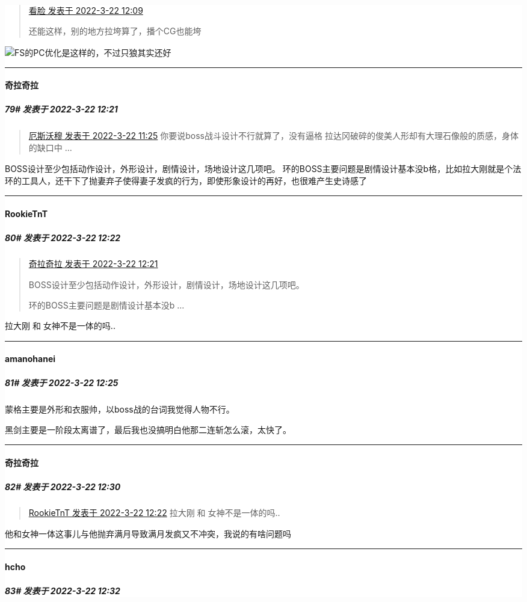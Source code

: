 <blockquote><a href="httphttps://bbs.saraba1st.com/2b/forum.php?mod=redirect&amp;goto=findpost&amp;pid=55139295&amp;ptid=2059298" target="_blank">看脸 发表于 2022-3-22 12:09</a>

还能这样，别的地方拉垮算了，播个CG也能垮</blockquote>
<img src="https://static.saraba1st.com/image/smiley/face2017/037.png" referrerpolicy="no-referrer">FS的PC优化是这样的，不过只狼其实还好

*****

####  奇拉奇拉  
##### 79#       发表于 2022-3-22 12:21

<blockquote><a href="httphttps://bbs.saraba1st.com/2b/forum.php?mod=redirect&amp;goto=findpost&amp;pid=55138682&amp;ptid=2059298" target="_blank">厄斯沃穆 发表于 2022-3-22 11:25</a>
你要说boss战斗设计不行就算了，没有逼格
拉达冈破碎的俊美人形却有大理石像般的质感，身体的缺口中 ...</blockquote>
BOSS设计至少包括动作设计，外形设计，剧情设计，场地设计这几项吧。
环的BOSS主要问题是剧情设计基本没b格，比如拉大刚就是个法环的工具人，还干下了抛妻弃子使得妻子发疯的行为，即使形象设计的再好，也很难产生史诗感了

*****

####  RookieTnT  
##### 80#       发表于 2022-3-22 12:22

<blockquote><a href="httphttps://bbs.saraba1st.com/2b/forum.php?mod=redirect&amp;goto=findpost&amp;pid=55139470&amp;ptid=2059298" target="_blank">奇拉奇拉 发表于 2022-3-22 12:21</a>

BOSS设计至少包括动作设计，外形设计，剧情设计，场地设计这几项吧。

环的BOSS主要问题是剧情设计基本没b ...</blockquote>
拉大刚 和 女神不是一体的吗.. 



*****

####  amanohanei  
##### 81#       发表于 2022-3-22 12:25

蒙格主要是外形和衣服帅，以boss战的台词我觉得人物不行。

黑剑主要是一阶段太离谱了，最后我也没搞明白他那二连斩怎么滚，太快了。

*****

####  奇拉奇拉  
##### 82#       发表于 2022-3-22 12:30

<blockquote><a href="httphttps://bbs.saraba1st.com/2b/forum.php?mod=redirect&amp;goto=findpost&amp;pid=55139486&amp;ptid=2059298" target="_blank">RookieTnT 发表于 2022-3-22 12:22</a>
拉大刚 和 女神不是一体的吗..</blockquote>
他和女神一体这事儿与他抛弃满月导致满月发疯又不冲突，我说的有啥问题吗

*****

####  hcho  
##### 83#       发表于 2022-3-22 12:32
